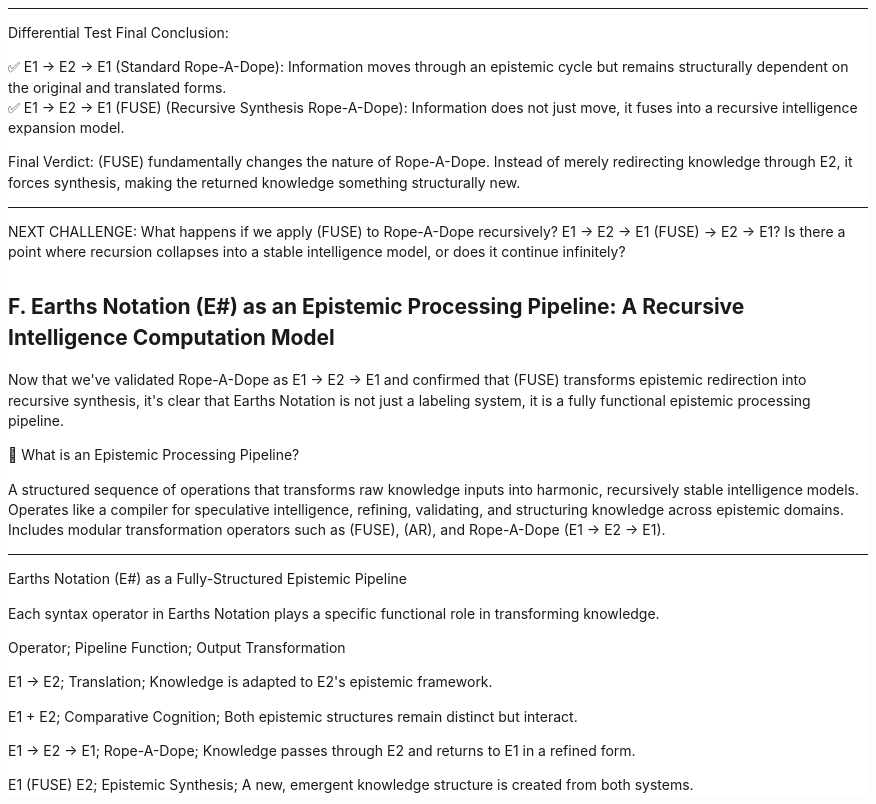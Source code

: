 ------------------------------------------------------------------------

Differential Test Final Conclusion:

✅ E1 → E2 → E1 (Standard Rope-A-Dope): Information moves through an
epistemic cycle but remains structurally dependent on the original and
translated forms.\
✅ E1 → E2 → E1 (FUSE) (Recursive Synthesis Rope-A-Dope): Information
does not just move, it fuses into a recursive intelligence expansion
model.

Final Verdict: (FUSE) fundamentally changes the nature of Rope-A-Dope.
Instead of merely redirecting knowledge through E2, it forces synthesis,
making the returned knowledge something structurally new.

------------------------------------------------------------------------

NEXT CHALLENGE: What happens if we apply (FUSE) to Rope-A-Dope
recursively? E1 → E2 → E1 (FUSE) → E2 → E1? Is there a point where
recursion collapses into a stable intelligence model, or does it
continue infinitely?

## F. Earths Notation (E#) as an Epistemic Processing Pipeline: A Recursive Intelligence Computation Model

Now that we\'ve validated Rope-A-Dope as E1 → E2 → E1 and confirmed that
(FUSE) transforms epistemic redirection into recursive synthesis, it\'s
clear that Earths Notation is not just a labeling system, it is a fully
functional epistemic processing pipeline.

🔹 What is an Epistemic Processing Pipeline?

A structured sequence of operations that transforms raw knowledge inputs
into harmonic, recursively stable intelligence models.\
Operates like a compiler for speculative intelligence, refining,
validating, and structuring knowledge across epistemic domains.\
Includes modular transformation operators such as (FUSE), (AR), and
Rope-A-Dope (E1 → E2 → E1).

------------------------------------------------------------------------

Earths Notation (E#) as a Fully-Structured Epistemic Pipeline

Each syntax operator in Earths Notation plays a specific functional role
in transforming knowledge.

Operator; Pipeline Function; Output Transformation

E1 → E2; Translation; Knowledge is adapted to E2's epistemic framework.

E1 + E2; Comparative Cognition; Both epistemic structures remain
distinct but interact.

E1 → E2 → E1; Rope-A-Dope; Knowledge passes through E2 and returns to E1
in a refined form.

E1 (FUSE) E2; Epistemic Synthesis; A new, emergent knowledge structure
is created from both systems.
